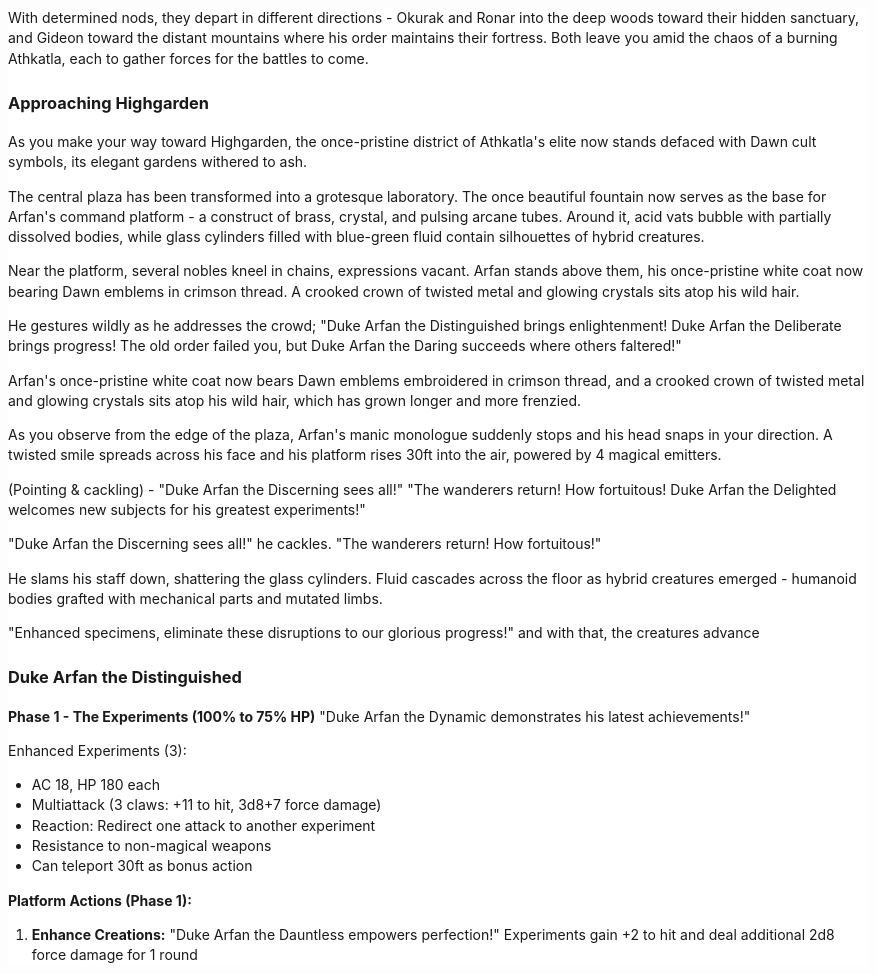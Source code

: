 With determined nods, they depart in different directions - Okurak and Ronar into the deep woods toward their hidden sanctuary, and Gideon toward the distant mountains where his order maintains their fortress. Both leave you amid the chaos of a burning Athkatla, each to gather forces for the battles to come.

### Approaching Highgarden

As you make your way toward Highgarden, the once-pristine district of Athkatla's elite now stands defaced with Dawn cult symbols, its elegant gardens withered to ash.

The central plaza has been transformed into a grotesque laboratory. The once beautiful fountain now serves as the base for Arfan's command platform - a construct of brass, crystal, and pulsing arcane tubes. Around it, acid vats bubble with partially dissolved bodies, while glass cylinders filled with blue-green fluid contain silhouettes of hybrid creatures.

Near the platform, several nobles kneel in chains, expressions vacant. Arfan stands above them, his once-pristine white coat now bearing Dawn emblems in crimson thread. A crooked crown of twisted metal and glowing crystals sits atop his wild hair.

He gestures wildly as he addresses the crowd; "Duke Arfan the Distinguished brings enlightenment! Duke Arfan the Deliberate brings progress! The old order failed you, but Duke Arfan the Daring succeeds where others faltered!"

Arfan's once-pristine white coat now bears Dawn emblems embroidered in crimson thread, and a crooked crown of twisted metal and glowing crystals sits atop his wild hair, which has grown longer and more frenzied.

As you observe from the edge of the plaza, Arfan's manic monologue suddenly stops and his head snaps in your direction. A twisted smile spreads across his face and his platform rises 30ft into the air, powered by 4 magical emitters.

(Pointing & cackling) - "Duke Arfan the Discerning sees all!" "The wanderers return! How fortuitous! Duke Arfan the Delighted welcomes new subjects for his greatest experiments!"

"Duke Arfan the Discerning sees all!" he cackles. "The wanderers return! How fortuitous!"

He slams his staff down, shattering the glass cylinders. Fluid cascades across the floor as hybrid creatures emerged - humanoid bodies grafted with mechanical parts and mutated limbs.

"Enhanced specimens, eliminate these disruptions to our glorious progress!"
and with that, the creatures advance

### Duke Arfan the Distinguished

**Phase 1 - The Experiments (100% to 75% HP)**
"Duke Arfan the Dynamic demonstrates his latest achievements!"

Enhanced Experiments (3):
- AC 18, HP 180 each
- Multiattack (3 claws: +11 to hit, 3d8+7 force damage)
- Reaction: Redirect one attack to another experiment
- Resistance to non-magical weapons
- Can teleport 30ft as bonus action

**Platform Actions (Phase 1):**
1. **Enhance Creations:** "Duke Arfan the Dauntless empowers perfection!"
   Experiments gain +2 to hit and deal additional 2d8 force damage for 1 round
   